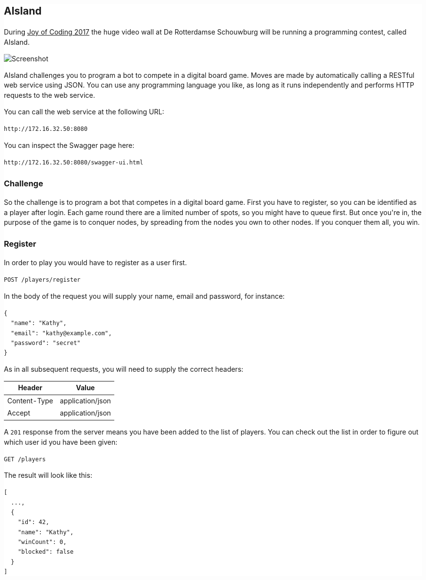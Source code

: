## AIsland

During [Joy of Coding 2017](http://joyofcoding.org) the huge video wall at De Rotterdamse Schouwburg will be running a programming contest, called AIsland.

![Screenshot](img/extra_aisland_game.png)

AIsland challenges you to program a bot to compete in a digital board game. Moves are made by automatically calling a RESTful web service using JSON. You can use any programming language you like, as long as it runs independently and performs HTTP requests to the web service.

You can call the web service at the following URL:

    http://172.16.32.50:8080

You can inspect the Swagger page here:

    http://172.16.32.50:8080/swagger-ui.html
    
### Challenge

So the challenge is to program a bot that competes in a digital board game. First you have to register, so you can be identified as a player after login. Each game round there are a limited number of spots, so you might have to queue first. But once you're in, the purpose of the game is to conquer nodes, by spreading from the nodes you own to other nodes. If you conquer them all, you win.

### Register

In order to play you would have to register as a user first.

	POST /players/register

In the body of the request you will supply your name, email and password, for instance:

    {
      "name": "Kathy",
      "email": "kathy@example.com",
      "password": "secret"
    }

As in all subsequent requests, you will need to supply the correct headers:

| Header | Value |
| --- | --- |
| Content-Type | application/json |
| Accept | application/json |
    
A `201` response from the server means you have been added to the list of players. You can check out the list in order to figure out which user id you have been given:

    GET /players
    
The result will look like this:

    [
      ...,
      {
        "id": 42,
        "name": "Kathy",
        "winCount": 0,
        "blocked": false
      }
    ]
